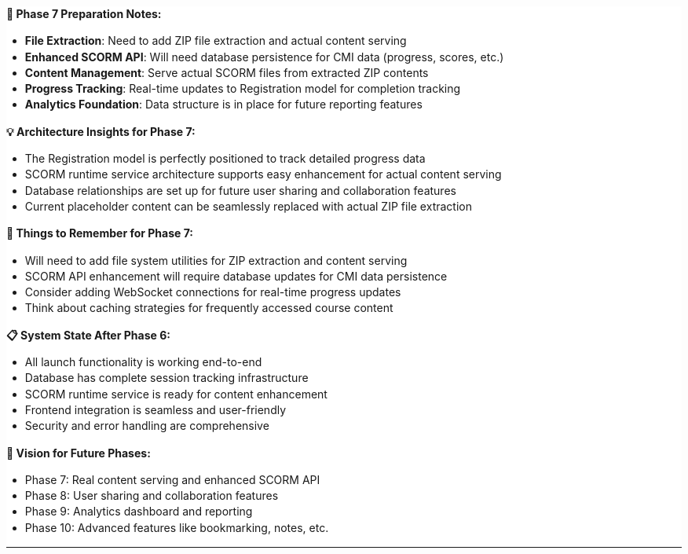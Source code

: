 **🚀 Phase 7 Preparation Notes:**
- **File Extraction**: Need to add ZIP file extraction and actual content serving
- **Enhanced SCORM API**: Will need database persistence for CMI data (progress, scores, etc.)
- **Content Management**: Serve actual SCORM files from extracted ZIP contents
- **Progress Tracking**: Real-time updates to Registration model for completion tracking
- **Analytics Foundation**: Data structure is in place for future reporting features

**💡 Architecture Insights for Phase 7:**
- The Registration model is perfectly positioned to track detailed progress data
- SCORM runtime service architecture supports easy enhancement for actual content serving
- Database relationships are set up for future user sharing and collaboration features
- Current placeholder content can be seamlessly replaced with actual ZIP file extraction

**🎯 Things to Remember for Phase 7:**
- Will need to add file system utilities for ZIP extraction and content serving
- SCORM API enhancement will require database updates for CMI data persistence
- Consider adding WebSocket connections for real-time progress updates
- Think about caching strategies for frequently accessed course content

**📋 System State After Phase 6:**
- All launch functionality is working end-to-end
- Database has complete session tracking infrastructure
- SCORM runtime service is ready for content enhancement
- Frontend integration is seamless and user-friendly
- Security and error handling are comprehensive

**🔮 Vision for Future Phases:**
- Phase 7: Real content serving and enhanced SCORM API
- Phase 8: User sharing and collaboration features
- Phase 9: Analytics dashboard and reporting
- Phase 10: Advanced features like bookmarking, notes, etc.

---
